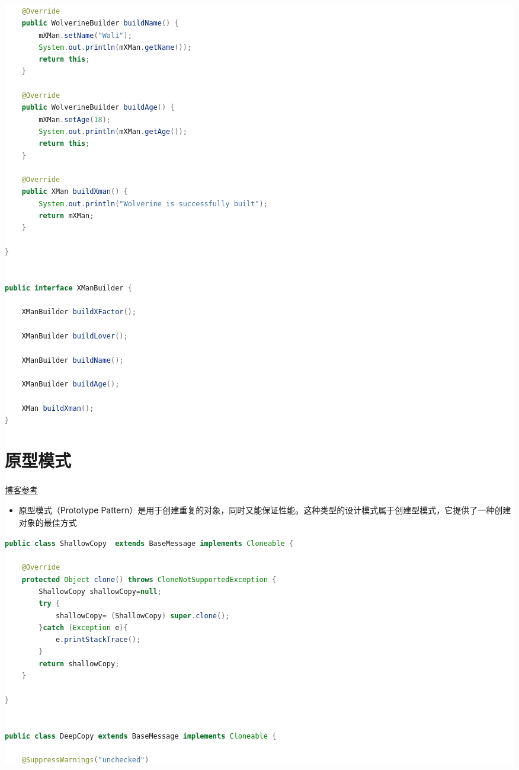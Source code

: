 ```java
    @Override
	public WolverineBuilder buildName() {
		mXMan.setName("Wali");
		System.out.println(mXMan.getName());
		return this;
	}
	
	@Override
	public WolverineBuilder buildAge() {
		mXMan.setAge(18);
		System.out.println(mXMan.getAge());
		return this;
	}
	
	@Override
	public XMan buildXman() {
        System.out.println("Wolverine is successfully built");
        return mXMan;
    }

}


public interface XManBuilder {
	
    XManBuilder buildXFactor();
    
    XManBuilder buildLover();
    
    XManBuilder buildName();
    
    XManBuilder buildAge();
    
    XMan buildXman();
}


```
# 原型模式
[博客参考](https://www.cnblogs.com/lfxiao/p/6812835.html)
* 原型模式（Prototype Pattern）是用于创建重复的对象，同时又能保证性能。这种类型的设计模式属于创建型模式，它提供了一种创建对象的最佳方式

```java
public class ShallowCopy  extends BaseMessage implements Cloneable {

    @Override
    protected Object clone() throws CloneNotSupportedException {
        ShallowCopy shallowCopy=null;
        try {
            shallowCopy= (ShallowCopy) super.clone();
        }catch (Exception e){
            e.printStackTrace();
        }
        return shallowCopy;
    }

}


public class DeepCopy extends BaseMessage implements Cloneable {

    @SuppressWarnings("unchecked")
```